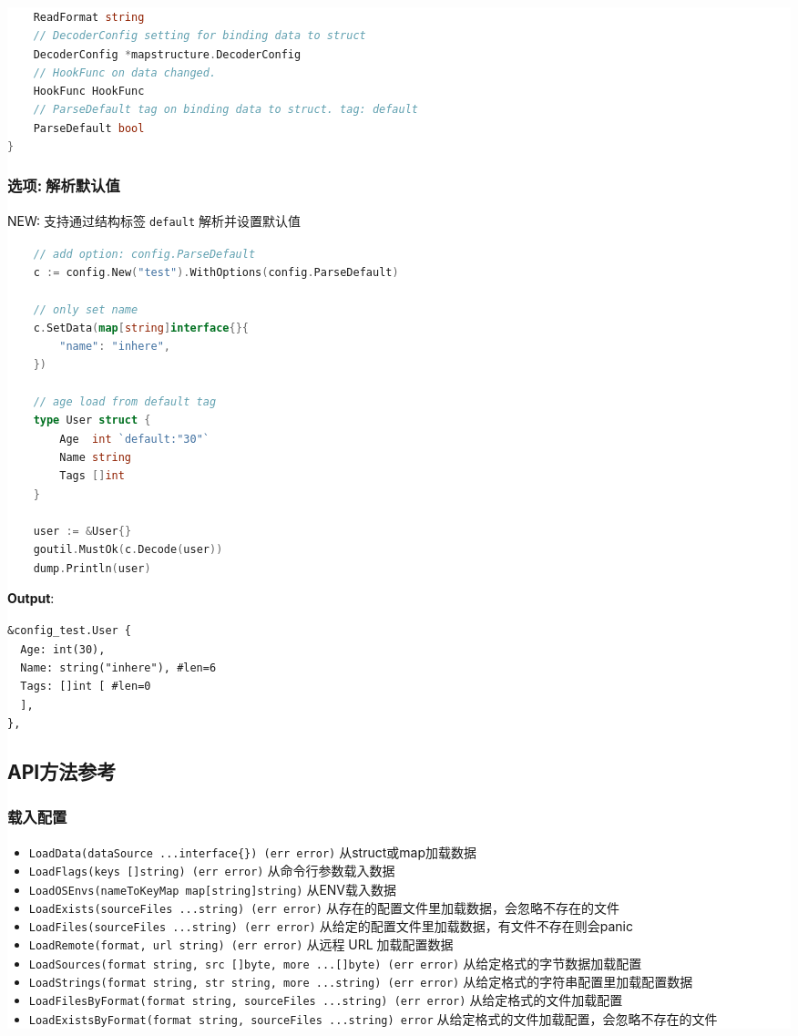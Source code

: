 ```go
	ReadFormat string
    // DecoderConfig setting for binding data to struct
    DecoderConfig *mapstructure.DecoderConfig
    // HookFunc on data changed.
    HookFunc HookFunc
	// ParseDefault tag on binding data to struct. tag: default
	ParseDefault bool
}
```

### 选项: 解析默认值

NEW: 支持通过结构标签 `default` 解析并设置默认值

```go
	// add option: config.ParseDefault
	c := config.New("test").WithOptions(config.ParseDefault)

	// only set name
	c.SetData(map[string]interface{}{
		"name": "inhere",
	})

	// age load from default tag
	type User struct {
		Age  int `default:"30"`
		Name string
		Tags []int
	}

	user := &User{}
	goutil.MustOk(c.Decode(user))
	dump.Println(user)
```

**Output**:

```shell
&config_test.User {
  Age: int(30),
  Name: string("inhere"), #len=6
  Tags: []int [ #len=0
  ],
},
```

## API方法参考

### 载入配置

- `LoadData(dataSource ...interface{}) (err error)` 从struct或map加载数据
- `LoadFlags(keys []string) (err error)` 从命令行参数载入数据
- `LoadOSEnvs(nameToKeyMap map[string]string)` 从ENV载入数据
- `LoadExists(sourceFiles ...string) (err error)` 从存在的配置文件里加载数据，会忽略不存在的文件
- `LoadFiles(sourceFiles ...string) (err error)` 从给定的配置文件里加载数据，有文件不存在则会panic
- `LoadRemote(format, url string) (err error)` 从远程 URL 加载配置数据
- `LoadSources(format string, src []byte, more ...[]byte) (err error)` 从给定格式的字节数据加载配置
- `LoadStrings(format string, str string, more ...string) (err error)` 从给定格式的字符串配置里加载配置数据
- `LoadFilesByFormat(format string, sourceFiles ...string) (err error)` 从给定格式的文件加载配置
- `LoadExistsByFormat(format string, sourceFiles ...string) error` 从给定格式的文件加载配置，会忽略不存在的文件
